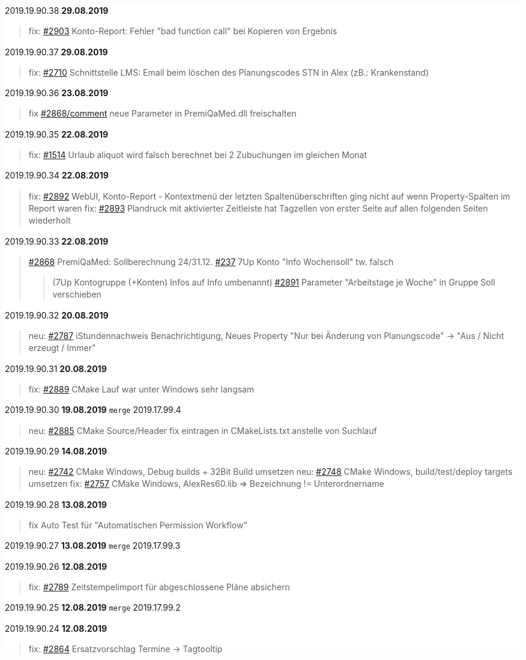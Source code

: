 2019.19.90.38 **29.08.2019**
> fix: [#2903]({{page.github}}issues/2903) Konto-Report: Fehler "bad function call" bei Kopieren von Ergebnis

2019.19.90.37 **29.08.2019**
> fix: [#2710]({{page.github}}issues/2710) Schnittstelle LMS: Email beim löschen des Planungscodes STN in Alex (zB.: Krankenstand)

2019.19.90.36 **23.08.2019**
> fix [#2868/comment]({{page.github}}issues/2868#issuecomment-524188132) neue Parameter in PremiQaMed.dll freischalten

2019.19.90.35 **22.08.2019**
> fix: [#1514]({{page.github}}issues/1514) Urlaub aliquot wird falsch berechnet bei 2 Zubuchungen im gleichen Monat

2019.19.90.34 **22.08.2019**
> fix: [#2892]({{page.github}}issues/2892) WebUI, Konto-Report - Kontextmenü der letzten Spaltenüberschriften ging nicht auf wenn Property-Spalten im Report waren
> fix: [#2893]({{page.github}}issues/2893) Plandruck mit aktivierter Zeitleiste hat Tagzellen von erster Seite auf allen folgenden Seiten wiederholt

2019.19.90.33 **22.08.2019**
> [#2868]({{page.github}}issues/2868) PremiQaMed: Sollberechnung 24/31.12.
> [#237]({{page.github}}issues/237) 7Up Konto "Info Wochensoll" tw. falsch
>> (7Up Kontogruppe (+Konten) Infos auf Info umbenannt)
> [#2891]({{page.github}}issues/2891) Parameter "Arbeitstage je Woche" in Gruppe Soll verschieben 

2019.19.90.32 **20.08.2019**
> neu: [#2787]({{page.github}}issues/2787) iStundennachweis Benachrichtigung, Neues Property "Nur bei Änderung von Planungscode" -> "Aus / Nicht erzeugt / Immer"

2019.19.90.31 **20.08.2019**
> fix: [#2889]({{page.github}}issues/2889) CMake Lauf war unter Windows sehr langsam

2019.19.90.30 **19.08.2019** `merge` 2019.17.99.4
> neu: [#2885]({{page.github}}issues/2885) CMake Source/Header fix eintragen in CMakeLists.txt anstelle von Suchlauf

2019.19.90.29 **14.08.2019**
> neu: [#2742]({{page.github}}issues/2742) CMake Windows, Debug builds + 32Bit Build umsetzen
> neu: [#2748]({{page.github}}issues/2748) CMake Windows, build/test/deploy targets umsetzen
> fix: [#2757]({{page.github}}issues/2757) CMake Windows, AlexRes60.lib => Bezeichnung != Unterordnername

2019.19.90.28 **13.08.2019**
> fix Auto Test für "Automatischen Permission Workflow"

2019.19.90.27 **13.08.2019** `merge` 2019.17.99.3

2019.19.90.26 **12.08.2019**
> fix: [#2789]({{page.github}}issues/2789) Zeitstempelimport für abgeschlossene Pläne absichern

2019.19.90.25 **12.08.2019** `merge` 2019.17.99.2

2019.19.90.24 **12.08.2019**
> fix: [#2864]({{page.github}}issues/2864) Ersatzvorschlag Termine -> Tagtooltip

